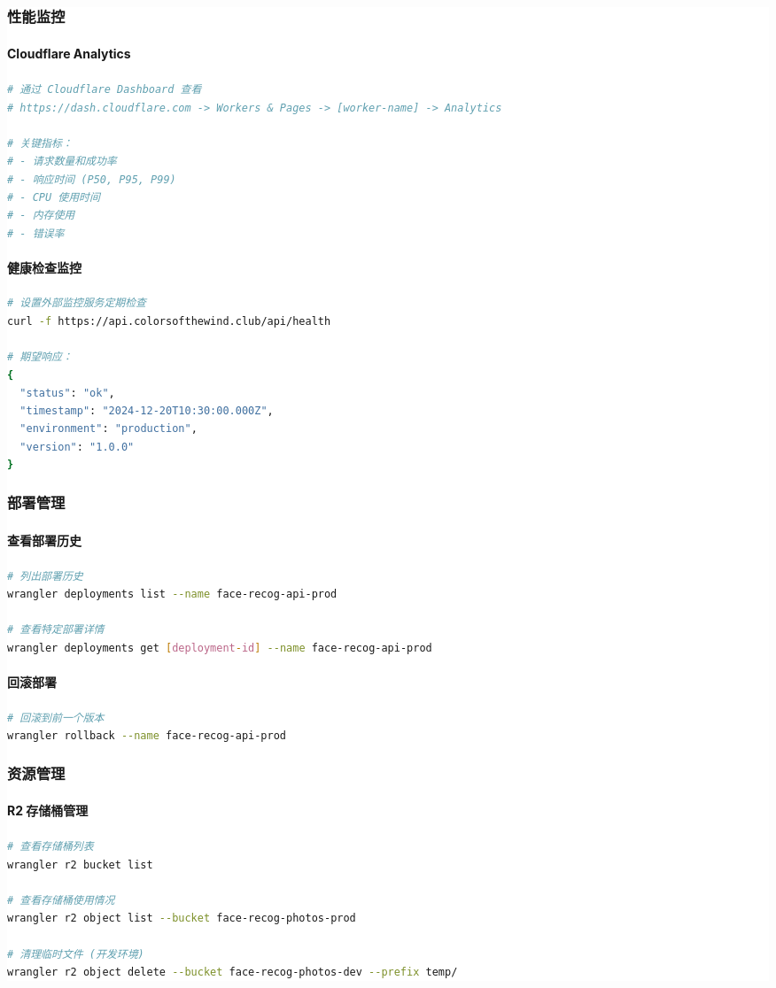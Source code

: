 ### 性能监控

#### Cloudflare Analytics
```bash
# 通过 Cloudflare Dashboard 查看
# https://dash.cloudflare.com -> Workers & Pages -> [worker-name] -> Analytics

# 关键指标：
# - 请求数量和成功率
# - 响应时间 (P50, P95, P99)
# - CPU 使用时间
# - 内存使用
# - 错误率
```

#### 健康检查监控
```bash
# 设置外部监控服务定期检查
curl -f https://api.colorsofthewind.club/api/health

# 期望响应：
{
  "status": "ok",
  "timestamp": "2024-12-20T10:30:00.000Z",
  "environment": "production",
  "version": "1.0.0"
}
```

### 部署管理

#### 查看部署历史
```bash
# 列出部署历史
wrangler deployments list --name face-recog-api-prod

# 查看特定部署详情
wrangler deployments get [deployment-id] --name face-recog-api-prod
```

#### 回滚部署
```bash
# 回滚到前一个版本
wrangler rollback --name face-recog-api-prod
```

### 资源管理

#### R2 存储桶管理
```bash
# 查看存储桶列表
wrangler r2 bucket list

# 查看存储桶使用情况
wrangler r2 object list --bucket face-recog-photos-prod

# 清理临时文件 (开发环境)
wrangler r2 object delete --bucket face-recog-photos-dev --prefix temp/
```
